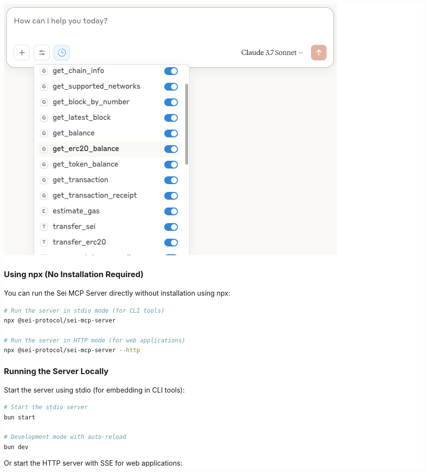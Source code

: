 ![Sei Tools](img/ClaudeSeiTools.png)


### Using npx (No Installation Required)

You can run the Sei MCP Server directly without installation using npx:

```bash
# Run the server in stdio mode (for CLI tools)
npx @sei-protocol/sei-mcp-server

# Run the server in HTTP mode (for web applications)
npx @sei-protocol/sei-mcp-server --http
```

### Running the Server Locally

Start the server using stdio (for embedding in CLI tools):

```bash
# Start the stdio server
bun start

# Development mode with auto-reload
bun dev
```

Or start the HTTP server with SSE for web applications:
